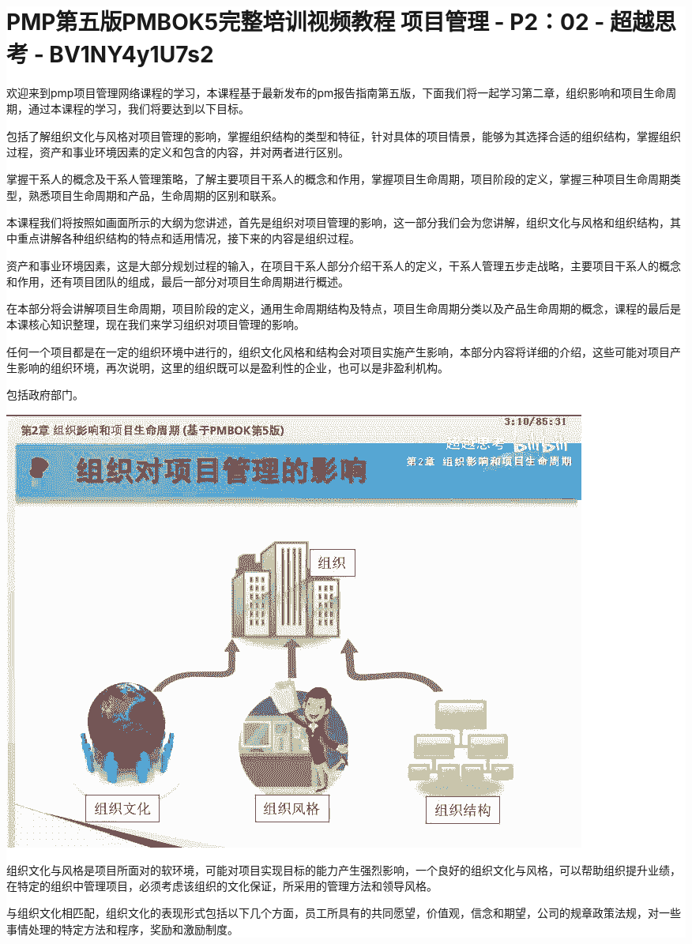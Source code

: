 # PMP第五版PMBOK5完整培训视频教程 项目管理 - P2：02 - 超越思考 - BV1NY4y1U7s2

欢迎来到pmp项目管理网络课程的学习，本课程基于最新发布的pm报告指南第五版，下面我们将一起学习第二章，组织影响和项目生命周期，通过本课程的学习，我们将要达到以下目标。

包括了解组织文化与风格对项目管理的影响，掌握组织结构的类型和特征，针对具体的项目情景，能够为其选择合适的组织结构，掌握组织过程，资产和事业环境因素的定义和包含的内容，并对两者进行区别。

掌握干系人的概念及干系人管理策略，了解主要项目干系人的概念和作用，掌握项目生命周期，项目阶段的定义，掌握三种项目生命周期类型，熟悉项目生命周期和产品，生命周期的区别和联系。

本课程我们将按照如画面所示的大纲为您讲述，首先是组织对项目管理的影响，这一部分我们会为您讲解，组织文化与风格和组织结构，其中重点讲解各种组织结构的特点和适用情况，接下来的内容是组织过程。

资产和事业环境因素，这是大部分规划过程的输入，在项目干系人部分介绍干系人的定义，干系人管理五步走战略，主要项目干系人的概念和作用，还有项目团队的组成，最后一部分对项目生命周期进行概述。

在本部分将会讲解项目生命周期，项目阶段的定义，通用生命周期结构及特点，项目生命周期分类以及产品生命周期的概念，课程的最后是本课核心知识整理，现在我们来学习组织对项目管理的影响。

任何一个项目都是在一定的组织环境中进行的，组织文化风格和结构会对项目实施产生影响，本部分内容将详细的介绍，这些可能对项目产生影响的组织环境，再次说明，这里的组织既可以是盈利性的企业，也可以是非盈利机构。

包括政府部门。

![](img/a245942d50c4b76f7bbc102b6eb2aee2_1.png)

组织文化与风格是项目所面对的软环境，可能对项目实现目标的能力产生强烈影响，一个良好的组织文化与风格，可以帮助组织提升业绩，在特定的组织中管理项目，必须考虑该组织的文化保证，所采用的管理方法和领导风格。

与组织文化相匹配，组织文化的表现形式包括以下几个方面，员工所具有的共同愿望，价值观，信念和期望，公司的规章政策法规，对一些事情处理的特定方法和程序，奖励和激励制度。

